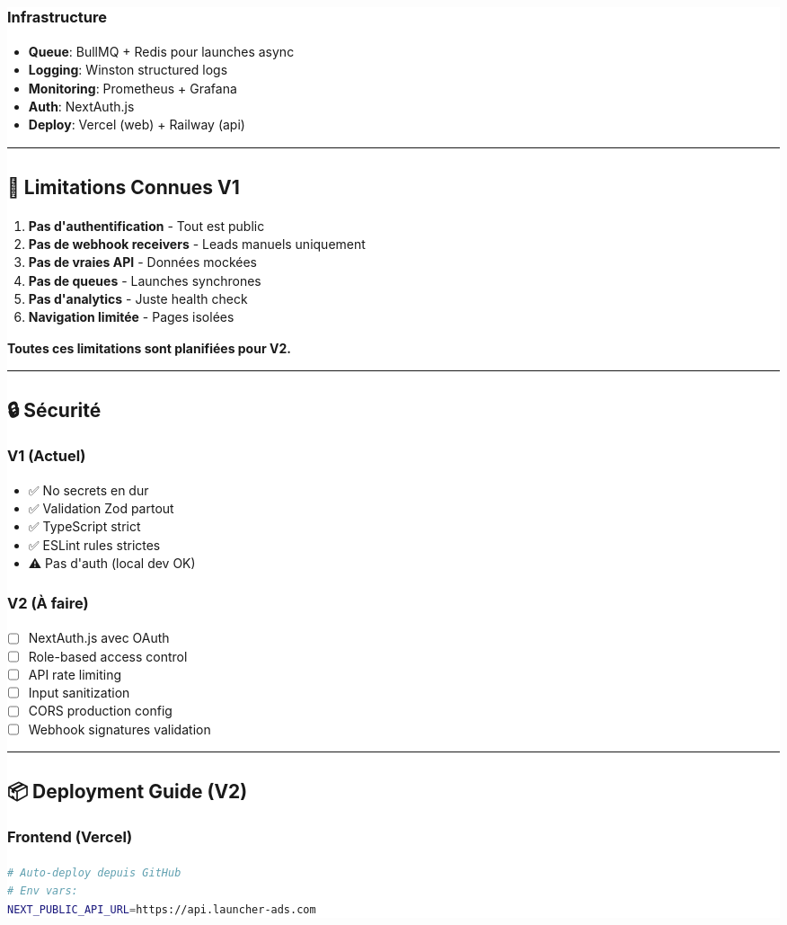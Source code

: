 ### Infrastructure

- **Queue**: BullMQ + Redis pour launches async
- **Logging**: Winston structured logs
- **Monitoring**: Prometheus + Grafana
- **Auth**: NextAuth.js
- **Deploy**: Vercel (web) + Railway (api)

---

## 🐛 Limitations Connues V1

1. **Pas d'authentification** - Tout est public
2. **Pas de webhook receivers** - Leads manuels uniquement
3. **Pas de vraies API** - Données mockées
4. **Pas de queues** - Launches synchrones
5. **Pas d'analytics** - Juste health check
6. **Navigation limitée** - Pages isolées

**Toutes ces limitations sont planifiées pour V2.**

---

## 🔒 Sécurité

### V1 (Actuel)

- ✅ No secrets en dur
- ✅ Validation Zod partout
- ✅ TypeScript strict
- ✅ ESLint rules strictes
- ⚠️ Pas d'auth (local dev OK)

### V2 (À faire)

- [ ] NextAuth.js avec OAuth
- [ ] Role-based access control
- [ ] API rate limiting
- [ ] Input sanitization
- [ ] CORS production config
- [ ] Webhook signatures validation

---

## 📦 Deployment Guide (V2)

### Frontend (Vercel)

```bash
# Auto-deploy depuis GitHub
# Env vars:
NEXT_PUBLIC_API_URL=https://api.launcher-ads.com
```
